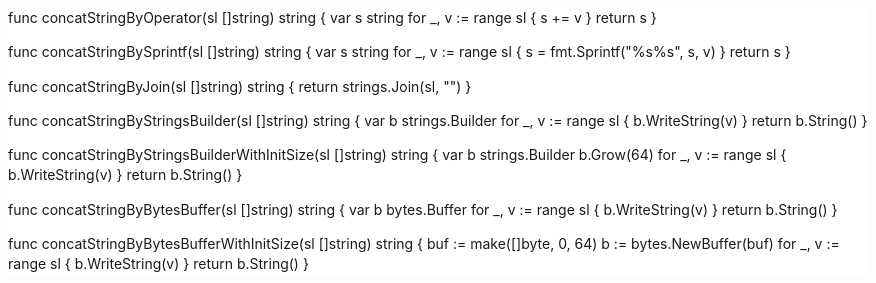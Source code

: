 
func concatStringByOperator(sl []string) string {
	var s string
	for _, v := range sl {
		s += v
	}
	return s
}

func concatStringBySprintf(sl []string) string {
	var s string
	for _, v := range sl {
		s = fmt.Sprintf("%s%s", s, v)
	}
	return s
}

func concatStringByJoin(sl []string) string {
	return strings.Join(sl, "")
}

func concatStringByStringsBuilder(sl []string) string {
	var b strings.Builder
	for _, v := range sl {
		b.WriteString(v)
	}
	return b.String()
}

func concatStringByStringsBuilderWithInitSize(sl []string) string {
	var b strings.Builder
	b.Grow(64)
	for _, v := range sl {
		b.WriteString(v)
	}
	return b.String()
}

func concatStringByBytesBuffer(sl []string) string {
	var b bytes.Buffer
	for _, v := range sl {
		b.WriteString(v)
	}
	return b.String()
}

func concatStringByBytesBufferWithInitSize(sl []string) string {
	buf := make([]byte, 0, 64)
	b := bytes.NewBuffer(buf)
	for _, v := range sl {
		b.WriteString(v)
	}
	return b.String()
}
